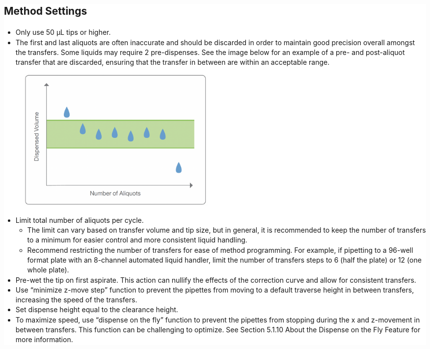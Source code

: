 ## Method Settings

* Only use 50 μL tips or higher.&#x20;
* The first and last aliquots are often inaccurate and should be discarded in order to maintain good precision overall amongst the transfers. Some liquids may require 2 pre-dispenses. See the image below for an example of a pre- and post-aliquot transfer that are discarded, ensuring that the transfer in between are within an acceptable range.

<figure><img src="../.gitbook/assets/image (431).png" alt="" width="375"><figcaption></figcaption></figure>

* Limit total number of aliquots per cycle.&#x20;
  * The limit can vary based on transfer volume and tip size, but in general, it is recommended to keep the number of transfers to a minimum for easier control and more consistent liquid handling.&#x20;
  * Recommend restricting the number of transfers for ease of method programming. For example, if pipetting to a 96-well format plate with an 8-channel automated liquid handler, limit the number of transfers steps to 6 (half the plate) or 12 (one whole plate).&#x20;
* Pre-wet the tip on first aspirate. This action can nullify the effects of the correction curve and allow for consistent transfers.&#x20;
* Use “minimize z-move step” function to prevent the pipettes from moving to a default traverse height in between transfers, increasing the speed of the transfers.&#x20;
* Set dispense height equal to the clearance height.&#x20;
* To maximize speed, use “dispense on the fly” function to prevent the pipettes from stopping during the x and z-movement in between transfers. This function can be challenging to optimize. See Section 5.1.10 About the Dispense on the Fly Feature for more information.
